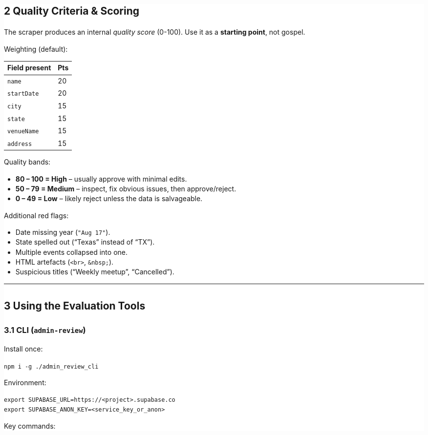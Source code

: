 
## 2  Quality Criteria & Scoring

The scraper produces an internal *quality score* (0-100). Use it as a **starting point**, not gospel.

Weighting (default):

| Field present                            | Pts |
|-----------------------------------------|-----|
| `name`                                   | 20 |
| `startDate`                              | 20 |
| `city`                                   | 15 |
| `state`                                  | 15 |
| `venueName`                              | 15 |
| `address`                                | 15 |

Quality bands:

* **80 – 100 = High** – usually approve with minimal edits.  
* **50 – 79 = Medium** – inspect, fix obvious issues, then approve/reject.  
* **0 – 49 = Low** – likely reject unless the data is salvageable.

Additional red flags:

* Date missing year (`"Aug 17"`).  
* State spelled out (“Texas” instead of “TX”).  
* Multiple events collapsed into one.  
* HTML artefacts (`<br>`, `&nbsp;`).  
* Suspicious titles (“Weekly meetup”, “Cancelled”).  

---

## 3  Using the Evaluation Tools

### 3.1 CLI (`admin-review`)

Install once:

```
npm i -g ./admin_review_cli
```

Environment:

```
export SUPABASE_URL=https://<project>.supabase.co
export SUPABASE_ANON_KEY=<service_key_or_anon>
```

Key commands:
